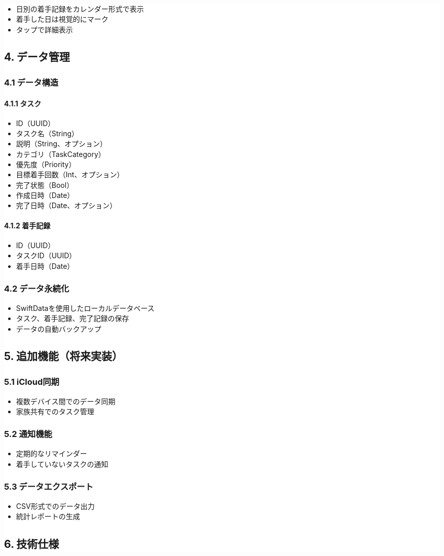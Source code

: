 - 日別の着手記録をカレンダー形式で表示
- 着手した日は視覚的にマーク
- タップで詳細表示

## 4. データ管理

### 4.1 データ構造

#### 4.1.1 タスク

- ID（UUID）
- タスク名（String）
- 説明（String、オプション）
- カテゴリ（TaskCategory）
- 優先度（Priority）
- 目標着手回数（Int、オプション）
- 完了状態（Bool）
- 作成日時（Date）
- 完了日時（Date、オプション）

#### 4.1.2 着手記録

- ID（UUID）
- タスクID（UUID）
- 着手日時（Date）

### 4.2 データ永続化

- SwiftDataを使用したローカルデータベース
- タスク、着手記録、完了記録の保存
- データの自動バックアップ

## 5. 追加機能（将来実装）

### 5.1 iCloud同期

- 複数デバイス間でのデータ同期
- 家族共有でのタスク管理

### 5.2 通知機能

- 定期的なリマインダー
- 着手していないタスクの通知

### 5.3 データエクスポート

- CSV形式でのデータ出力
- 統計レポートの生成

## 6. 技術仕様
